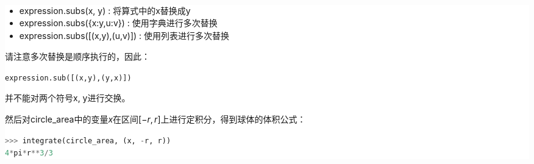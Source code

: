 - expression.subs(x, y) : 将算式中的x替换成y
- expression.subs({x:y,u:v}) : 使用字典进行多次替换
- expression.subs([(x,y),(u,v)]) : 使用列表进行多次替换

请注意多次替换是顺序执行的，因此：

```python
expression.sub([(x,y),(y,x)])
```

并不能对两个符号x, y进行交换。

然后对circle_area中的变量$x$在区间$[-r,r]$上进行定积分，得到球体的体积公式：

```python
>>> integrate(circle_area, (x, -r, r))                                                       
4*pi*r**3/3
```

